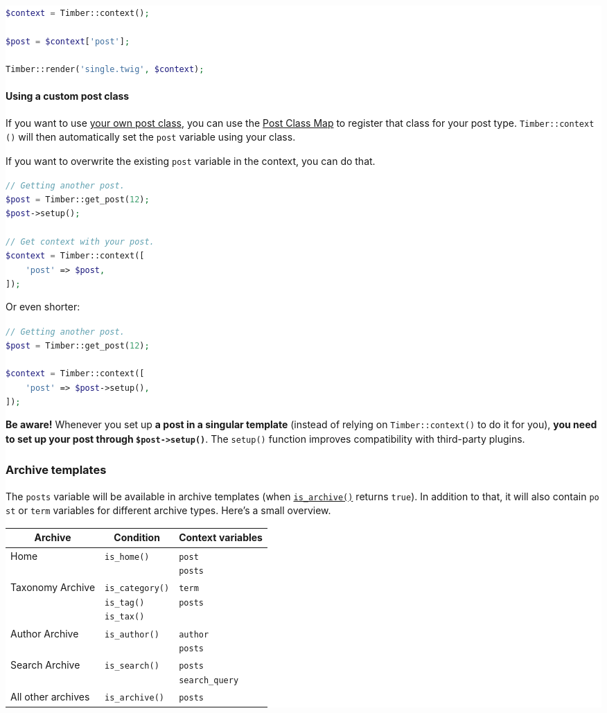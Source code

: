 ```php
$context = Timber::context();

$post = $context['post'];

Timber::render('single.twig', $context);
```

#### Using a custom post class

If you want to use [your own post class](https://timber.github.io/docs/v2/guides/extending-timber/), you can use the [Post Class Map](https://timber.github.io/docs/v2/guides/posts/#the-post-class-map) to register that class for your post type. `Timber::context()` will then automatically set the `post` variable using your class.

If you want to overwrite the existing `post` variable in the context, you can do that.

```php
// Getting another post.
$post = Timber::get_post(12);
$post->setup();

// Get context with your post.
$context = Timber::context([
    'post' => $post,
]);
```

Or even shorter:

```php
// Getting another post.
$post = Timber::get_post(12);

$context = Timber::context([
    'post' => $post->setup(),
]);
```

**Be aware!** Whenever you set up **a post in a singular template** (instead of relying on `Timber::context()` to do it for you), **you need to set up your post through `$post->setup()`**. The `setup()` function improves compatibility with third-party plugins.

### Archive templates

The `posts` variable will be available in archive templates (when [ `is_archive()`](https://developer.wordpress.org/reference/functions/is_archive/) returns `true`). In addition to that, it will also contain `post` or `term` variables for different archive types. Here’s a small overview.

| Archive | Condition | Context variables |
|---|---|---|
| Home | `is_home()` | `post`<br>`posts` |
| Taxonomy Archive | `is_category()`<br>`is_tag()`<br>`is_tax()` | `term`<br>`posts` |
| Author Archive | `is_author()` | `author`<br>`posts` |
| Search Archive | `is_search()` | `posts`<br>`search_query` |
| All other archives | `is_archive()` | `posts` |
